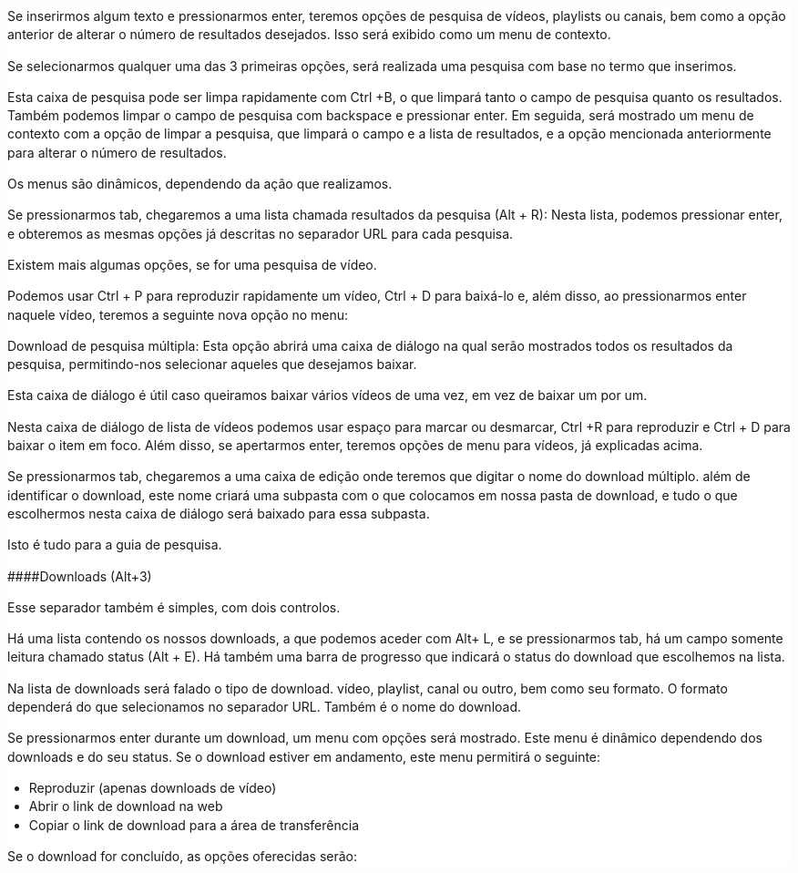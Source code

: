 Se inserirmos algum texto e pressionarmos enter, teremos opções de pesquisa de vídeos, playlists ou canais, bem como a opção anterior de alterar o número de resultados desejados. Isso será exibido como um menu de contexto.

Se selecionarmos qualquer uma das 3 primeiras opções, será realizada uma pesquisa com base no termo que inserimos.

Esta caixa de pesquisa pode ser limpa rapidamente com Ctrl +B, o que limpará tanto o campo de pesquisa quanto os resultados. Também podemos limpar o campo de pesquisa com backspace e pressionar enter. Em seguida, será mostrado um menu de contexto com a opção de limpar a pesquisa, que limpará o campo e a lista de resultados, e a opção mencionada anteriormente para alterar o número de resultados.

Os menus são dinâmicos, dependendo da ação que realizamos.

Se pressionarmos tab, chegaremos a uma lista chamada resultados da pesquisa (Alt + R): Nesta lista, podemos pressionar enter, e obteremos as mesmas opções já descritas no separador URL para cada pesquisa.

Existem mais algumas opções, se for uma pesquisa de vídeo.

Podemos usar Ctrl + P para reproduzir rapidamente um vídeo, Ctrl + D para baixá-lo e, além disso, ao pressionarmos enter naquele vídeo, teremos a seguinte nova opção no menu:

Download de pesquisa múltipla: Esta opção abrirá uma caixa de diálogo na qual serão mostrados todos os resultados da pesquisa, permitindo-nos selecionar aqueles que desejamos baixar.

Esta caixa de diálogo é útil caso queiramos baixar vários vídeos de uma vez, em vez de baixar um por um.

Nesta caixa de diálogo de lista de vídeos podemos usar espaço para marcar ou desmarcar, Ctrl +R para reproduzir e Ctrl + D para baixar o item em foco. Além disso, se apertarmos enter, teremos opções de menu para vídeos, já explicadas acima.

Se pressionarmos tab, chegaremos a uma caixa de edição onde teremos que digitar o nome do download múltiplo. além de identificar o download, este nome criará uma subpasta com o que colocamos em nossa pasta de download, e tudo o que escolhermos nesta caixa de diálogo será baixado para essa subpasta.

Isto é tudo para a guia de pesquisa.

####Downloads (Alt+3)

Esse separador também é simples, com dois controlos.

Há uma lista contendo os nossos downloads, a que podemos aceder com Alt+ L, e se pressionarmos tab, há um campo somente leitura chamado status (Alt + E). Há também uma barra de progresso que indicará o status do download que escolhemos na lista.

Na lista de downloads será falado o tipo de download. vídeo, playlist, canal ou outro, bem como seu formato. O formato dependerá do que selecionamos no separador URL. Também é o nome do download.

Se pressionarmos enter durante um download, um menu com opções será mostrado. Este menu é dinâmico dependendo dos downloads e do seu status.
Se o download estiver em andamento, este menu permitirá o seguinte:

* Reproduzir (apenas downloads de vídeo)
* Abrir o link de download na web
* Copiar o link de download para a área de transferência

Se o download for concluído, as opções oferecidas serão:

